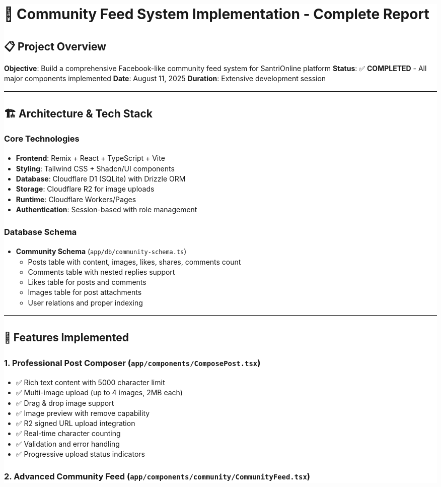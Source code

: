 # 🎉 Community Feed System Implementation - Complete Report

## 📋 Project Overview

**Objective**: Build a comprehensive Facebook-like community feed system for SantriOnline platform
**Status**: ✅ **COMPLETED** - All major components implemented
**Date**: August 11, 2025
**Duration**: Extensive development session

---

## 🏗️ Architecture & Tech Stack

### Core Technologies

- **Frontend**: Remix + React + TypeScript + Vite
- **Styling**: Tailwind CSS + Shadcn/UI components
- **Database**: Cloudflare D1 (SQLite) with Drizzle ORM
- **Storage**: Cloudflare R2 for image uploads
- **Runtime**: Cloudflare Workers/Pages
- **Authentication**: Session-based with role management

### Database Schema

- **Community Schema** (`app/db/community-schema.ts`)
  - Posts table with content, images, likes, shares, comments count
  - Comments table with nested replies support
  - Likes table for posts and comments
  - Images table for post attachments
  - User relations and proper indexing

---

## 🎯 Features Implemented

### 1. **Professional Post Composer** (`app/components/ComposePost.tsx`)

- ✅ Rich text content with 5000 character limit
- ✅ Multi-image upload (up to 4 images, 2MB each)
- ✅ Drag & drop image support
- ✅ Image preview with remove capability
- ✅ R2 signed URL upload integration
- ✅ Real-time character counting
- ✅ Validation and error handling
- ✅ Progressive upload status indicators

### 2. **Advanced Community Feed** (`app/components/community/CommunityFeed.tsx`)
